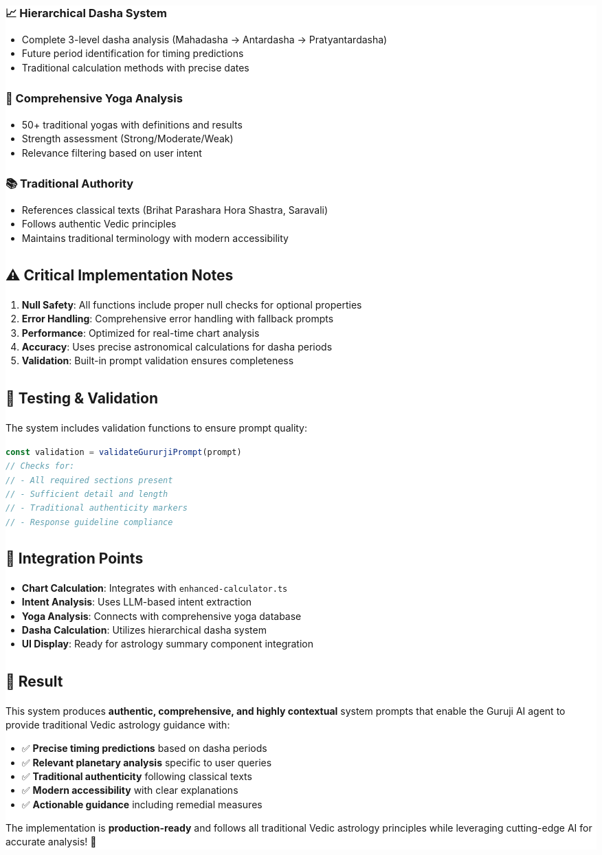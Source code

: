 ### **📈 Hierarchical Dasha System**
- Complete 3-level dasha analysis (Mahadasha → Antardasha → Pratyantardasha)
- Future period identification for timing predictions
- Traditional calculation methods with precise dates

### **🔮 Comprehensive Yoga Analysis**
- 50+ traditional yogas with definitions and results
- Strength assessment (Strong/Moderate/Weak)
- Relevance filtering based on user intent

### **📚 Traditional Authority**
- References classical texts (Brihat Parashara Hora Shastra, Saravali)
- Follows authentic Vedic principles
- Maintains traditional terminology with modern accessibility

## ⚠️ **Critical Implementation Notes**

1. **Null Safety**: All functions include proper null checks for optional properties
2. **Error Handling**: Comprehensive error handling with fallback prompts
3. **Performance**: Optimized for real-time chart analysis
4. **Accuracy**: Uses precise astronomical calculations for dasha periods
5. **Validation**: Built-in prompt validation ensures completeness

## 🧪 **Testing & Validation**

The system includes validation functions to ensure prompt quality:

```typescript
const validation = validateGururjiPrompt(prompt)
// Checks for:
// - All required sections present
// - Sufficient detail and length
// - Traditional authenticity markers
// - Response guideline compliance
```

## 🔗 **Integration Points**

- **Chart Calculation**: Integrates with `enhanced-calculator.ts`
- **Intent Analysis**: Uses LLM-based intent extraction
- **Yoga Analysis**: Connects with comprehensive yoga database
- **Dasha Calculation**: Utilizes hierarchical dasha system
- **UI Display**: Ready for astrology summary component integration

## 🎉 **Result**

This system produces **authentic, comprehensive, and highly contextual** system prompts that enable the Guruji AI agent to provide traditional Vedic astrology guidance with:

- ✅ **Precise timing predictions** based on dasha periods
- ✅ **Relevant planetary analysis** specific to user queries
- ✅ **Traditional authenticity** following classical texts
- ✅ **Modern accessibility** with clear explanations
- ✅ **Actionable guidance** including remedial measures

The implementation is **production-ready** and follows all traditional Vedic astrology principles while leveraging cutting-edge AI for accurate analysis! 🌟 